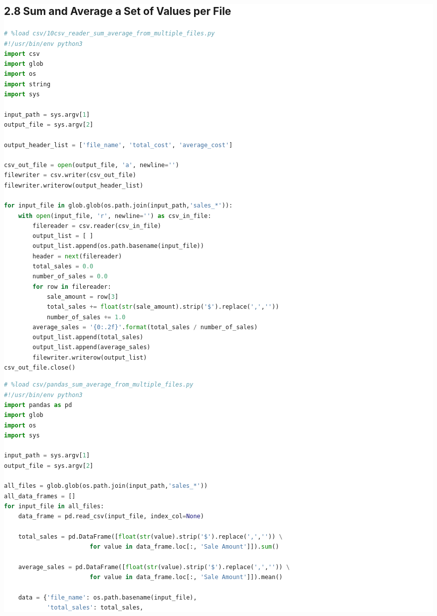 ## 2.8 Sum and Average a Set of Values per File


```python
# %load csv/10csv_reader_sum_average_from_multiple_files.py
#!/usr/bin/env python3
import csv
import glob
import os
import string
import sys

input_path = sys.argv[1]
output_file = sys.argv[2]

output_header_list = ['file_name', 'total_cost', 'average_cost']

csv_out_file = open(output_file, 'a', newline='')
filewriter = csv.writer(csv_out_file)
filewriter.writerow(output_header_list)

for input_file in glob.glob(os.path.join(input_path,'sales_*')):
	with open(input_file, 'r', newline='') as csv_in_file:
		filereader = csv.reader(csv_in_file)
		output_list = [ ]
		output_list.append(os.path.basename(input_file))
		header = next(filereader)
		total_sales = 0.0
		number_of_sales = 0.0
		for row in filereader:
			sale_amount = row[3]
			total_sales += float(str(sale_amount).strip('$').replace(',',''))
			number_of_sales += 1.0
		average_sales = '{0:.2f}'.format(total_sales / number_of_sales)
		output_list.append(total_sales)
		output_list.append(average_sales)
		filewriter.writerow(output_list)
csv_out_file.close()
```


```python
# %load csv/pandas_sum_average_from_multiple_files.py
#!/usr/bin/env python3
import pandas as pd
import glob
import os
import sys

input_path = sys.argv[1]
output_file = sys.argv[2]

all_files = glob.glob(os.path.join(input_path,'sales_*'))
all_data_frames = []
for input_file in all_files:
	data_frame = pd.read_csv(input_file, index_col=None)

	total_sales = pd.DataFrame([float(str(value).strip('$').replace(',','')) \
						for value in data_frame.loc[:, 'Sale Amount']]).sum()

	average_sales = pd.DataFrame([float(str(value).strip('$').replace(',','')) \
						for value in data_frame.loc[:, 'Sale Amount']]).mean()

	data = {'file_name': os.path.basename(input_file),
			'total_sales': total_sales,
```